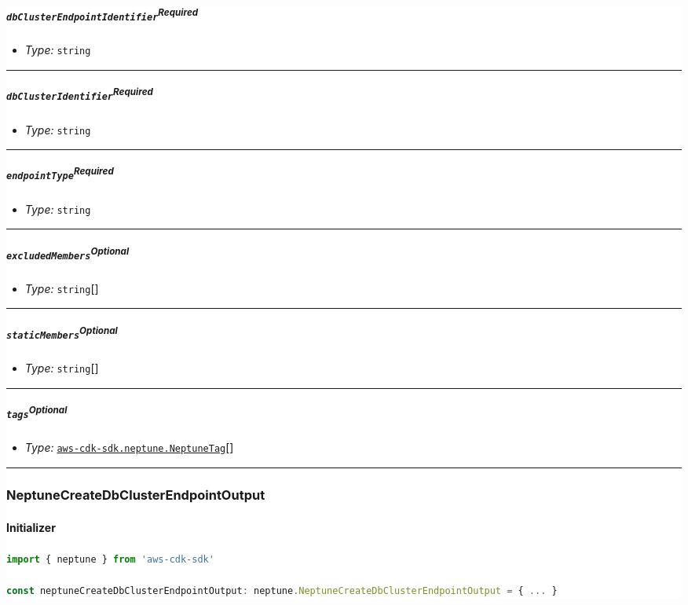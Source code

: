 ##### `dbClusterEndpointIdentifier`<sup>Required</sup> <a name="aws-cdk-sdk.neptune.NeptuneCreateDbClusterEndpointMessage.property.dbClusterEndpointIdentifier"></a>

- *Type:* `string`

---

##### `dbClusterIdentifier`<sup>Required</sup> <a name="aws-cdk-sdk.neptune.NeptuneCreateDbClusterEndpointMessage.property.dbClusterIdentifier"></a>

- *Type:* `string`

---

##### `endpointType`<sup>Required</sup> <a name="aws-cdk-sdk.neptune.NeptuneCreateDbClusterEndpointMessage.property.endpointType"></a>

- *Type:* `string`

---

##### `excludedMembers`<sup>Optional</sup> <a name="aws-cdk-sdk.neptune.NeptuneCreateDbClusterEndpointMessage.property.excludedMembers"></a>

- *Type:* `string`[]

---

##### `staticMembers`<sup>Optional</sup> <a name="aws-cdk-sdk.neptune.NeptuneCreateDbClusterEndpointMessage.property.staticMembers"></a>

- *Type:* `string`[]

---

##### `tags`<sup>Optional</sup> <a name="aws-cdk-sdk.neptune.NeptuneCreateDbClusterEndpointMessage.property.tags"></a>

- *Type:* [`aws-cdk-sdk.neptune.NeptuneTag`](#aws-cdk-sdk.neptune.NeptuneTag)[]

---

### NeptuneCreateDbClusterEndpointOutput <a name="aws-cdk-sdk.neptune.NeptuneCreateDbClusterEndpointOutput"></a>

#### Initializer <a name="[object Object].Initializer"></a>

```typescript
import { neptune } from 'aws-cdk-sdk'

const neptuneCreateDbClusterEndpointOutput: neptune.NeptuneCreateDbClusterEndpointOutput = { ... }
```
